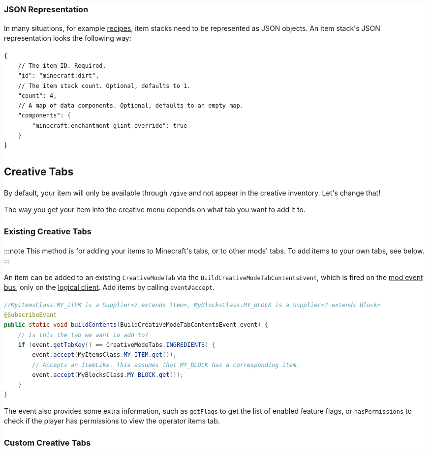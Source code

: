 ### JSON Representation

In many situations, for example [recipes], item stacks need to be represented as JSON objects. An item stack's JSON representation looks the following way:

```json5
{
    // The item ID. Required.
    "id": "minecraft:dirt",
    // The item stack count. Optional, defaults to 1.
    "count": 4,
    // A map of data components. Optional, defaults to an empty map.
    "components": {
        "minecraft:enchantment_glint_override": true
    }
}
```

## Creative Tabs

By default, your item will only be available through `/give` and not appear in the creative inventory. Let's change that!

The way you get your item into the creative menu depends on what tab you want to add it to.

### Existing Creative Tabs

:::note
This method is for adding your items to Minecraft's tabs, or to other mods' tabs. To add items to your own tabs, see below.
:::

An item can be added to an existing `CreativeModeTab` via the `BuildCreativeModeTabContentsEvent`, which is fired on the [mod event bus][modbus], only on the [logical client][sides]. Add items by calling `event#accept`.

```java
//MyItemsClass.MY_ITEM is a Supplier<? extends Item>, MyBlocksClass.MY_BLOCK is a Supplier<? extends Block>
@SubscribeEvent
public static void buildContents(BuildCreativeModeTabContentsEvent event) {
    // Is this the tab we want to add to?
    if (event.getTabKey() == CreativeModeTabs.INGREDIENTS) {
        event.accept(MyItemsClass.MY_ITEM.get());
        // Accepts an ItemLike. This assumes that MY_BLOCK has a corresponding item.
        event.accept(MyBlocksClass.MY_BLOCK.get());
    }
}
```

The event also provides some extra information, such as `getFlags` to get the list of enabled feature flags, or `hasPermissions` to check if the player has permissions to view the operator items tab.

### Custom Creative Tabs


[block]: ../blocks/index.md
[blockstates]: ../blocks/states.md
[breaking]: ../blocks/index.md#breaking-a-block
[creativetabs]: #creative-tabs
[datacomponents]: ./datacomponents.md
[datagen]: ../resources/index.md#data-generation
[food]: #food
[hunger]: https://minecraft.wiki/w/Hunger#Mechanics
[interactionpipeline]: interactionpipeline.md
[loottables]: ../resources/server/loottables/index.md
[mobeffectinstance]: mobeffects.md#mobeffectinstances
[modbus]: ../concepts/events.md#event-buses
[recipes]: ../resources/server/recipes/index.md
[registering]: ../concepts/registries.md#methods-for-registering
[resources]: ../resources/index.md#assets
[sides]: ../concepts/sides.md
[wikicomponents]: https://minecraft.wiki/w/Data_component_format